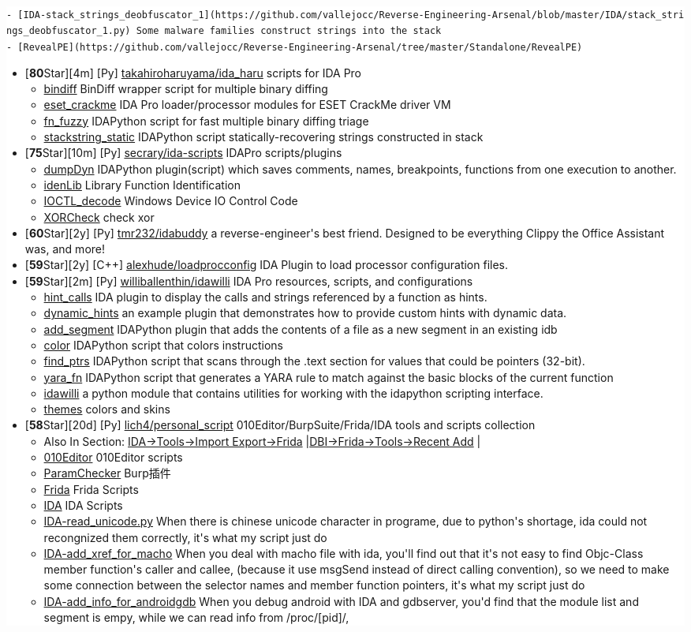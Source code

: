     - [IDA-stack_strings_deobfuscator_1](https://github.com/vallejocc/Reverse-Engineering-Arsenal/blob/master/IDA/stack_strings_deobfuscator_1.py) Some malware families construct strings into the stack
    - [RevealPE](https://github.com/vallejocc/Reverse-Engineering-Arsenal/tree/master/Standalone/RevealPE) 
- [**80**Star][4m] [Py] [takahiroharuyama/ida_haru](https://github.com/takahiroharuyama/ida_haru) scripts for IDA Pro
    - [bindiff](https://github.com/takahiroharuyama/ida_haru/blob/master/bindiff/README.org) BinDiff wrapper script for multiple binary diffing
    - [eset_crackme](https://github.com/takahiroharuyama/ida_haru/blob/master/eset_crackme/README.org) IDA Pro loader/processor modules for ESET CrackMe driver VM
    - [fn_fuzzy](https://github.com/takahiroharuyama/ida_haru/blob/master/fn_fuzzy/README.org) IDAPython script for fast multiple binary diffing triage
    - [stackstring_static](https://github.com/takahiroharuyama/ida_haru/blob/master/stackstring_static/README.org) IDAPython script statically-recovering strings constructed in stack
- [**75**Star][10m] [Py] [secrary/ida-scripts](https://github.com/secrary/ida-scripts) IDAPro scripts/plugins
    - [dumpDyn](https://github.com/secrary/ida-scripts/blob/master/dumpDyn/README.md) IDAPython plugin(script) which saves comments, names, breakpoints, functions from one execution to another.
    - [idenLib](https://github.com/secrary/ida-scripts/blob/master/idenLib/README.md) Library Function Identification
    - [IOCTL_decode](https://github.com/secrary/ida-scripts/blob/master/IOCTL_decode.py) Windows Device IO Control Code
    - [XORCheck](https://github.com/secrary/ida-scripts/blob/master/XORCheck.py) check xor
- [**60**Star][2y] [Py] [tmr232/idabuddy](https://github.com/tmr232/idabuddy)  a reverse-engineer's best friend. Designed to be everything Clippy the Office Assistant was, and more!
- [**59**Star][2y] [C++] [alexhude/loadprocconfig](https://github.com/alexhude/loadprocconfig) IDA Plugin to load processor configuration files.
- [**59**Star][2m] [Py] [williballenthin/idawilli](https://github.com/williballenthin/idawilli) IDA Pro resources, scripts, and configurations
    - [hint_calls](https://github.com/williballenthin/idawilli/blob/master/plugins/hint_calls/readme.md) IDA plugin to display the calls and strings referenced by a function as hints.
    - [dynamic_hints](https://github.com/williballenthin/idawilli/blob/master/plugins/dynamic_hints/readme.md) an example plugin that demonstrates how to provide custom hints with dynamic data.
    - [add_segment](https://github.com/williballenthin/idawilli/tree/master/scripts/add_segment) IDAPython plugin that adds the contents of a file as a new segment in an existing idb
    - [color](https://github.com/williballenthin/idawilli/tree/master/scripts/color) IDAPython script that colors instructions
    - [find_ptrs](https://github.com/williballenthin/idawilli/tree/master/scripts/find_ptrs) IDAPython script that scans through the .text section for values that could be pointers (32-bit).
    - [yara_fn](https://github.com/williballenthin/idawilli/tree/master/scripts/yara_fn) IDAPython script that generates a YARA rule to match against the basic blocks of the current function
    - [idawilli](https://github.com/williballenthin/idawilli/tree/master/idawilli) a python module that contains utilities for working with the idapython scripting interface.
    - [themes](https://github.com/williballenthin/idawilli/tree/master/themes) colors and skins
- [**58**Star][20d] [Py] [lich4/personal_script](https://github.com/lich4/personal_script) 010Editor/BurpSuite/Frida/IDA tools and scripts collection
    - Also In Section: [IDA->Tools->Import Export->Frida](#a1cf7f7f849b4ca2101bd31449c2a0fd) |[DBI->Frida->Tools->Recent Add](#54836a155de0c15b56f43634cd9cfecf) |
    - [010Editor](https://github.com/lich4/personal_script/tree/master/010Editor_Script) 010Editor scripts
    - [ParamChecker](https://github.com/lich4/personal_script/tree/master/BurpSuite_Script) Burp插件
    - [Frida](https://github.com/lich4/personal_script/tree/master/Frida_script) Frida Scripts
    - [IDA](https://github.com/lich4/personal_script/tree/master/IDA_Script) IDA Scripts
    - [IDA-read_unicode.py](https://github.com/lich4/personal_script/blob/master/IDA_Script/read_unicode.py) When there is chinese unicode character in programe, due to python's shortage, ida could not recongnized them correctly, it's what my script just do
    - [IDA-add_xref_for_macho](https://github.com/lich4/personal_script/blob/master/IDA_Script/add_xref_for_macho.py)  When you deal with macho file with ida, you'll find out that it's not easy to find Objc-Class member function's caller and callee, (because it use msgSend instead of direct calling  convention), so we need to make some connection between the selector names and member function  pointers, it's what my script just do
    - [IDA-add_info_for_androidgdb](https://github.com/lich4/personal_script/blob/master/IDA_Script/add_info_for_androidgdb.py) When you debug android with IDA and gdbserver, you'd find that the module list and segment is empy, while we can read info from /proc/[pid]/,